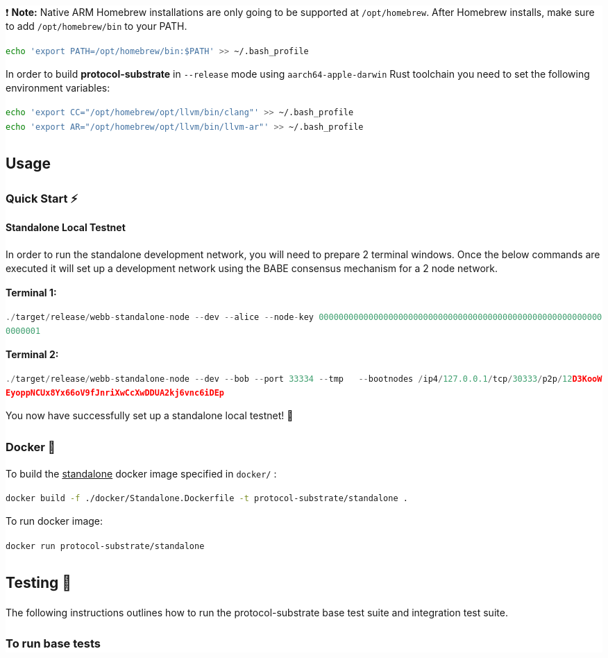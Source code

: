 ❗ **Note:** Native ARM Homebrew installations are only going to be supported at `/opt/homebrew`. After Homebrew installs, make sure to add `/opt/homebrew/bin` to your PATH.

```bash
echo 'export PATH=/opt/homebrew/bin:$PATH' >> ~/.bash_profile
```

In order to build **protocol-substrate** in `--release` mode using `aarch64-apple-darwin` Rust toolchain you need to set the following environment variables:

```bash
echo 'export CC="/opt/homebrew/opt/llvm/bin/clang"' >> ~/.bash_profile
echo 'export AR="/opt/homebrew/opt/llvm/bin/llvm-ar"' >> ~/.bash_profile
```

<h2 id="usage"> Usage </h2>

### Quick Start ⚡

#### Standalone Local Testnet

In order to run the standalone development network, you will need to prepare 2 terminal windows. Once the below commands are executed it will set up a development network using the BABE consensus mechanism for a 2 node network.

**Terminal 1:**

```jsx
./target/release/webb-standalone-node --dev --alice --node-key 0000000000000000000000000000000000000000000000000000000000000001
```

**Terminal 2:**

```jsx
./target/release/webb-standalone-node --dev --bob --port 33334 --tmp   --bootnodes /ip4/127.0.0.1/tcp/30333/p2p/12D3KooWEyoppNCUx8Yx66oV9fJnriXwCcXwDDUA2kj6vnc6iDEp
```

You now have successfully set up a standalone local testnet! 🎉 

### Docker 🐳

To build the [standalone](./docker/Standalone.Dockerfile) docker image specified in `docker/` :

```sh
docker build -f ./docker/Standalone.Dockerfile -t protocol-substrate/standalone .
```

To run docker image:

```sh
docker run protocol-substrate/standalone
```

<h2 id="test"> Testing 🧪 </h2>

The following instructions outlines how to run the protocol-substrate base test suite and integration test suite.

### To run base tests
